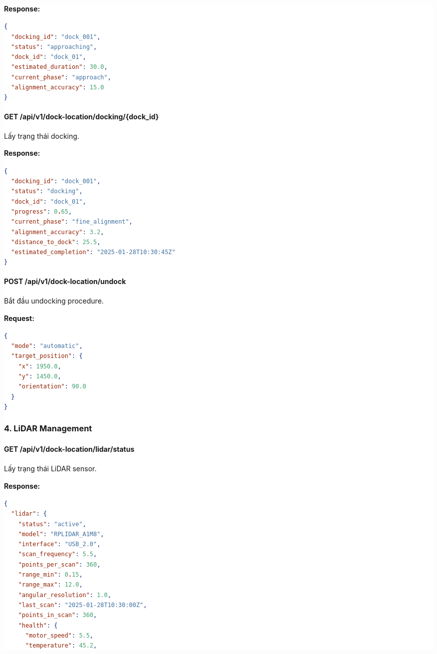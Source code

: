 **Response:**
```json
{
  "docking_id": "dock_001",
  "status": "approaching",
  "dock_id": "dock_01",
  "estimated_duration": 30.0,
  "current_phase": "approach",
  "alignment_accuracy": 15.0
}
```

#### **GET /api/v1/dock-location/docking/{dock_id}**
Lấy trạng thái docking.

**Response:**
```json
{
  "docking_id": "dock_001",
  "status": "docking",
  "dock_id": "dock_01",
  "progress": 0.65,
  "current_phase": "fine_alignment",
  "alignment_accuracy": 3.2,
  "distance_to_dock": 25.5,
  "estimated_completion": "2025-01-28T10:30:45Z"
}
```

#### **POST /api/v1/dock-location/undock**
Bắt đầu undocking procedure.

**Request:**
```json
{
  "mode": "automatic",
  "target_position": {
    "x": 1950.0,
    "y": 1450.0,
    "orientation": 90.0
  }
}
```

### **4. LiDAR Management**

#### **GET /api/v1/dock-location/lidar/status**
Lấy trạng thái LiDAR sensor.

**Response:**
```json
{
  "lidar": {
    "status": "active",
    "model": "RPLIDAR_A1M8",
    "interface": "USB_2.0",
    "scan_frequency": 5.5,
    "points_per_scan": 360,
    "range_min": 0.15,
    "range_max": 12.0,
    "angular_resolution": 1.0,
    "last_scan": "2025-01-28T10:30:00Z",
    "points_in_scan": 360,
    "health": {
      "motor_speed": 5.5,
      "temperature": 45.2,
```